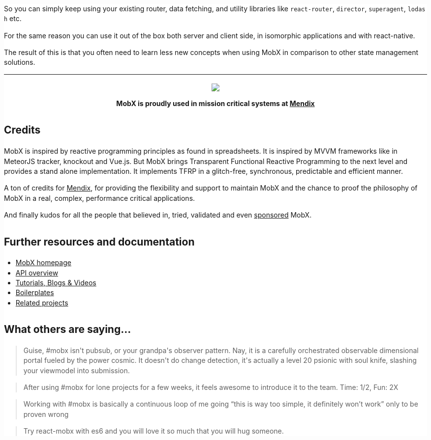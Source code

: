 So you can simply keep using your existing router, data fetching, and utility libraries like `react-router`, `director`, `superagent`, `lodash` etc.

For the same reason you can use it out of the box both server and client side, in isomorphic applications and with react-native.

The result of this is that you often need to learn less new concepts when using MobX in comparison to other state management solutions.

---



<center>
<img src="https://www.mendix.com/styleguide/img/logo-mendix.png" align="center" width="200"/>

__MobX is proudly used in mission critical systems at [Mendix](https://www.mendix.com)__
</center>

## Credits

MobX is inspired by reactive programming principles as found in spreadsheets. It is inspired by MVVM frameworks like in MeteorJS tracker, knockout and Vue.js. But MobX brings Transparent Functional Reactive Programming to the next level and provides a stand alone implementation. It implements TFRP in a glitch-free, synchronous, predictable and efficient manner.

A ton of credits for [Mendix](https://github.com/mendix), for providing the flexibility and support to maintain MobX and the chance to proof the philosophy of MobX in a real, complex, performance critical applications.

And finally kudos for all the people that believed in, tried, validated and even [sponsored](https://github.com/mobxjs/mobx/blob/master/sponsors.md) MobX.

## Further resources and documentation

* [MobX homepage](http://mobxjs.github.io/mobx/faq/blogs.html)
* [API overview](http://mobxjs.github.io/mobx/refguide/api.html)
* [Tutorials, Blogs & Videos](http://mobxjs.github.io/mobx/faq/blogs.html)
* [Boilerplates](http://mobxjs.github.io/mobx/faq/boilerplates.html)
* [Related projects](http://mobxjs.github.io/mobx/faq/related.html)


## What others are saying...

> Guise, #mobx isn't pubsub, or your grandpa's observer pattern. Nay, it is a carefully orchestrated observable dimensional portal fueled by the power cosmic. It doesn't do change detection, it's actually a level 20 psionic with soul knife, slashing your viewmodel into submission.

> After using #mobx for lone projects for a few weeks, it feels awesome to introduce it to the team. Time: 1/2, Fun: 2X

> Working with #mobx is basically a continuous loop of me going “this is way too simple, it definitely won’t work” only to be proven wrong

> Try react-mobx with es6 and you will love it so much that you will hug someone.
